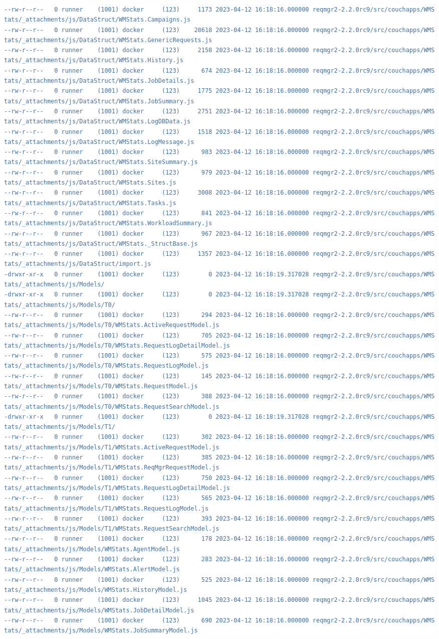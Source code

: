 ```diff
--rw-r--r--   0 runner    (1001) docker     (123)     1173 2023-04-12 16:18:16.000000 reqmgr2-2.2.0rc9/src/couchapps/WMStats/_attachments/js/DataStruct/WMStats.Campaigns.js
--rw-r--r--   0 runner    (1001) docker     (123)    28618 2023-04-12 16:18:16.000000 reqmgr2-2.2.0rc9/src/couchapps/WMStats/_attachments/js/DataStruct/WMStats.GenericRequests.js
--rw-r--r--   0 runner    (1001) docker     (123)     2158 2023-04-12 16:18:16.000000 reqmgr2-2.2.0rc9/src/couchapps/WMStats/_attachments/js/DataStruct/WMStats.History.js
--rw-r--r--   0 runner    (1001) docker     (123)      674 2023-04-12 16:18:16.000000 reqmgr2-2.2.0rc9/src/couchapps/WMStats/_attachments/js/DataStruct/WMStats.JobDetails.js
--rw-r--r--   0 runner    (1001) docker     (123)     1775 2023-04-12 16:18:16.000000 reqmgr2-2.2.0rc9/src/couchapps/WMStats/_attachments/js/DataStruct/WMStats.JobSummary.js
--rw-r--r--   0 runner    (1001) docker     (123)     2751 2023-04-12 16:18:16.000000 reqmgr2-2.2.0rc9/src/couchapps/WMStats/_attachments/js/DataStruct/WMStats.LogDBData.js
--rw-r--r--   0 runner    (1001) docker     (123)     1518 2023-04-12 16:18:16.000000 reqmgr2-2.2.0rc9/src/couchapps/WMStats/_attachments/js/DataStruct/WMStats.LogMessage.js
--rw-r--r--   0 runner    (1001) docker     (123)      983 2023-04-12 16:18:16.000000 reqmgr2-2.2.0rc9/src/couchapps/WMStats/_attachments/js/DataStruct/WMStats.SiteSummary.js
--rw-r--r--   0 runner    (1001) docker     (123)      979 2023-04-12 16:18:16.000000 reqmgr2-2.2.0rc9/src/couchapps/WMStats/_attachments/js/DataStruct/WMStats.Sites.js
--rw-r--r--   0 runner    (1001) docker     (123)     3008 2023-04-12 16:18:16.000000 reqmgr2-2.2.0rc9/src/couchapps/WMStats/_attachments/js/DataStruct/WMStats.Tasks.js
--rw-r--r--   0 runner    (1001) docker     (123)      841 2023-04-12 16:18:16.000000 reqmgr2-2.2.0rc9/src/couchapps/WMStats/_attachments/js/DataStruct/WMStats.WorkloadSummary.js
--rw-r--r--   0 runner    (1001) docker     (123)      967 2023-04-12 16:18:16.000000 reqmgr2-2.2.0rc9/src/couchapps/WMStats/_attachments/js/DataStruct/WMStats._StructBase.js
--rw-r--r--   0 runner    (1001) docker     (123)     1357 2023-04-12 16:18:16.000000 reqmgr2-2.2.0rc9/src/couchapps/WMStats/_attachments/js/DataStruct/import.js
-drwxr-xr-x   0 runner    (1001) docker     (123)        0 2023-04-12 16:18:19.317028 reqmgr2-2.2.0rc9/src/couchapps/WMStats/_attachments/js/Models/
-drwxr-xr-x   0 runner    (1001) docker     (123)        0 2023-04-12 16:18:19.317028 reqmgr2-2.2.0rc9/src/couchapps/WMStats/_attachments/js/Models/T0/
--rw-r--r--   0 runner    (1001) docker     (123)      294 2023-04-12 16:18:16.000000 reqmgr2-2.2.0rc9/src/couchapps/WMStats/_attachments/js/Models/T0/WMStats.ActiveRequestModel.js
--rw-r--r--   0 runner    (1001) docker     (123)      705 2023-04-12 16:18:16.000000 reqmgr2-2.2.0rc9/src/couchapps/WMStats/_attachments/js/Models/T0/WMStats.RequestLogDetailModel.js
--rw-r--r--   0 runner    (1001) docker     (123)      575 2023-04-12 16:18:16.000000 reqmgr2-2.2.0rc9/src/couchapps/WMStats/_attachments/js/Models/T0/WMStats.RequestLogModel.js
--rw-r--r--   0 runner    (1001) docker     (123)      145 2023-04-12 16:18:16.000000 reqmgr2-2.2.0rc9/src/couchapps/WMStats/_attachments/js/Models/T0/WMStats.RequestModel.js
--rw-r--r--   0 runner    (1001) docker     (123)      388 2023-04-12 16:18:16.000000 reqmgr2-2.2.0rc9/src/couchapps/WMStats/_attachments/js/Models/T0/WMStats.RequestSearchModel.js
-drwxr-xr-x   0 runner    (1001) docker     (123)        0 2023-04-12 16:18:19.317028 reqmgr2-2.2.0rc9/src/couchapps/WMStats/_attachments/js/Models/T1/
--rw-r--r--   0 runner    (1001) docker     (123)      302 2023-04-12 16:18:16.000000 reqmgr2-2.2.0rc9/src/couchapps/WMStats/_attachments/js/Models/T1/WMStats.ActiveRequestModel.js
--rw-r--r--   0 runner    (1001) docker     (123)      385 2023-04-12 16:18:16.000000 reqmgr2-2.2.0rc9/src/couchapps/WMStats/_attachments/js/Models/T1/WMStats.ReqMgrRequestModel.js
--rw-r--r--   0 runner    (1001) docker     (123)      750 2023-04-12 16:18:16.000000 reqmgr2-2.2.0rc9/src/couchapps/WMStats/_attachments/js/Models/T1/WMStats.RequestLogDetailModel.js
--rw-r--r--   0 runner    (1001) docker     (123)      565 2023-04-12 16:18:16.000000 reqmgr2-2.2.0rc9/src/couchapps/WMStats/_attachments/js/Models/T1/WMStats.RequestLogModel.js
--rw-r--r--   0 runner    (1001) docker     (123)      393 2023-04-12 16:18:16.000000 reqmgr2-2.2.0rc9/src/couchapps/WMStats/_attachments/js/Models/T1/WMStats.RequestSearchModel.js
--rw-r--r--   0 runner    (1001) docker     (123)      178 2023-04-12 16:18:16.000000 reqmgr2-2.2.0rc9/src/couchapps/WMStats/_attachments/js/Models/WMStats.AgentModel.js
--rw-r--r--   0 runner    (1001) docker     (123)      283 2023-04-12 16:18:16.000000 reqmgr2-2.2.0rc9/src/couchapps/WMStats/_attachments/js/Models/WMStats.AlertModel.js
--rw-r--r--   0 runner    (1001) docker     (123)      525 2023-04-12 16:18:16.000000 reqmgr2-2.2.0rc9/src/couchapps/WMStats/_attachments/js/Models/WMStats.HistoryModel.js
--rw-r--r--   0 runner    (1001) docker     (123)     1045 2023-04-12 16:18:16.000000 reqmgr2-2.2.0rc9/src/couchapps/WMStats/_attachments/js/Models/WMStats.JobDetailModel.js
--rw-r--r--   0 runner    (1001) docker     (123)      690 2023-04-12 16:18:16.000000 reqmgr2-2.2.0rc9/src/couchapps/WMStats/_attachments/js/Models/WMStats.JobSummaryModel.js
```